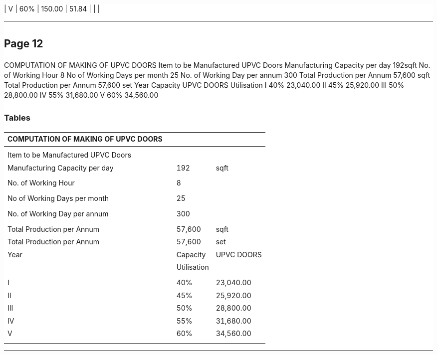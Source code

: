 | V | 60% | 150.00 | 51.84 |  |  |

---

## Page 12

COMPUTATION OF MAKING OF UPVC DOORS Item to be Manufactured UPVC Doors Manufacturing Capacity per day 192sqft No. of Working Hour 8 No of Working Days per month 25 No. of Working Day per annum 300 Total Production per Annum 57,600 sqft Total Production per Annum 57,600 set Year Capacity UPVC DOORS Utilisation I 40% 23,040.00 II 45% 25,920.00 III 50% 28,800.00 IV 55% 31,680.00 V 60% 34,560.00

### Tables

| COMPUTATION OF MAKING OF UPVC DOORS |  |  |  |
|---|---|---|---|
|  |  |  |  |
| Item to be Manufactured UPVC Doors |  |  |  |
| Manufacturing Capacity per day |  | 192 | sqft |
|  |  |  |  |
| No. of Working Hour |  | 8 |  |
|  |  |  |  |
| No of Working Days per month |  | 25 |  |
|  |  |  |  |
| No. of Working Day per annum |  | 300 |  |
|  |  |  |  |
| Total Production per Annum |  | 57,600 | sqft |
| Total Production per Annum |  | 57,600 | set |
| Year |  | Capacity | UPVC DOORS |
|  |  | Utilisation |  |
|  |  |  |  |
| I |  | 40% | 23,040.00 |
| II |  | 45% | 25,920.00 |
| III |  | 50% | 28,800.00 |
| IV |  | 55% | 31,680.00 |
| V |  | 60% | 34,560.00 |
|  |  |  |  |

---